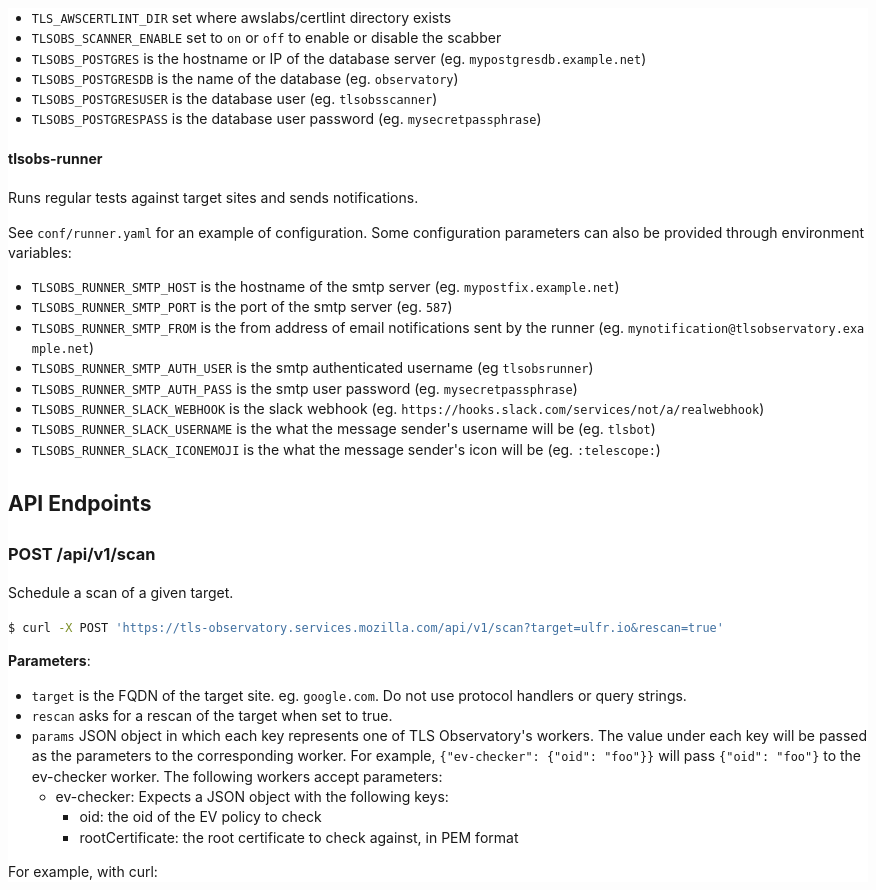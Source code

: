 * `TLS_AWSCERTLINT_DIR` set where awslabs/certlint directory exists
* `TLSOBS_SCANNER_ENABLE` set to `on` or `off` to enable or disable the scabber
* `TLSOBS_POSTGRES` is the hostname or IP of the database server (eg. `mypostgresdb.example.net`)
* `TLSOBS_POSTGRESDB` is the name of the database (eg. `observatory`)
* `TLSOBS_POSTGRESUSER` is the database user (eg. `tlsobsscanner`)
* `TLSOBS_POSTGRESPASS` is the database user password (eg. `mysecretpassphrase`)

#### tlsobs-runner

Runs regular tests against target sites and sends notifications.

See `conf/runner.yaml` for an example of configuration. Some configuration
parameters can also be provided through environment variables:

* `TLSOBS_RUNNER_SMTP_HOST` is the hostname of the smtp server (eg. `mypostfix.example.net`)
* `TLSOBS_RUNNER_SMTP_PORT` is the port of the smtp server (eg. `587`)
* `TLSOBS_RUNNER_SMTP_FROM` is the from address of email notifications sent by the runner (eg. `mynotification@tlsobservatory.example.net`)
* `TLSOBS_RUNNER_SMTP_AUTH_USER` is the smtp authenticated username (eg `tlsobsrunner`)
* `TLSOBS_RUNNER_SMTP_AUTH_PASS` is the smtp user password (eg. `mysecretpassphrase`)
* `TLSOBS_RUNNER_SLACK_WEBHOOK` is the slack webhook (eg. `https://hooks.slack.com/services/not/a/realwebhook`)
* `TLSOBS_RUNNER_SLACK_USERNAME` is the what the message sender's username will be (eg. `tlsbot`)
* `TLSOBS_RUNNER_SLACK_ICONEMOJI` is the what the message sender's icon will be (eg. `:telescope:`)

## API Endpoints

### POST /api/v1/scan

Schedule a scan of a given target.

```bash
$ curl -X POST 'https://tls-observatory.services.mozilla.com/api/v1/scan?target=ulfr.io&rescan=true'
```

**Parameters**:

* `target` is the FQDN of the target site. eg. `google.com`. Do not use protocol handlers or query strings.
* `rescan` asks for a rescan of the target when set to true.
* `params` JSON object in which each key represents one of TLS Observatory's workers. The value under each key will be passed as the parameters to the corresponding worker. For example, `{"ev-checker": {"oid": "foo"}}` will pass `{"oid": "foo"}` to the ev-checker worker. The following workers accept parameters:
  * ev-checker: Expects a JSON object with the following keys:
    * oid: the oid of the EV policy to check
    * rootCertificate: the root certificate to check against, in PEM format

For example, with curl:

```
```